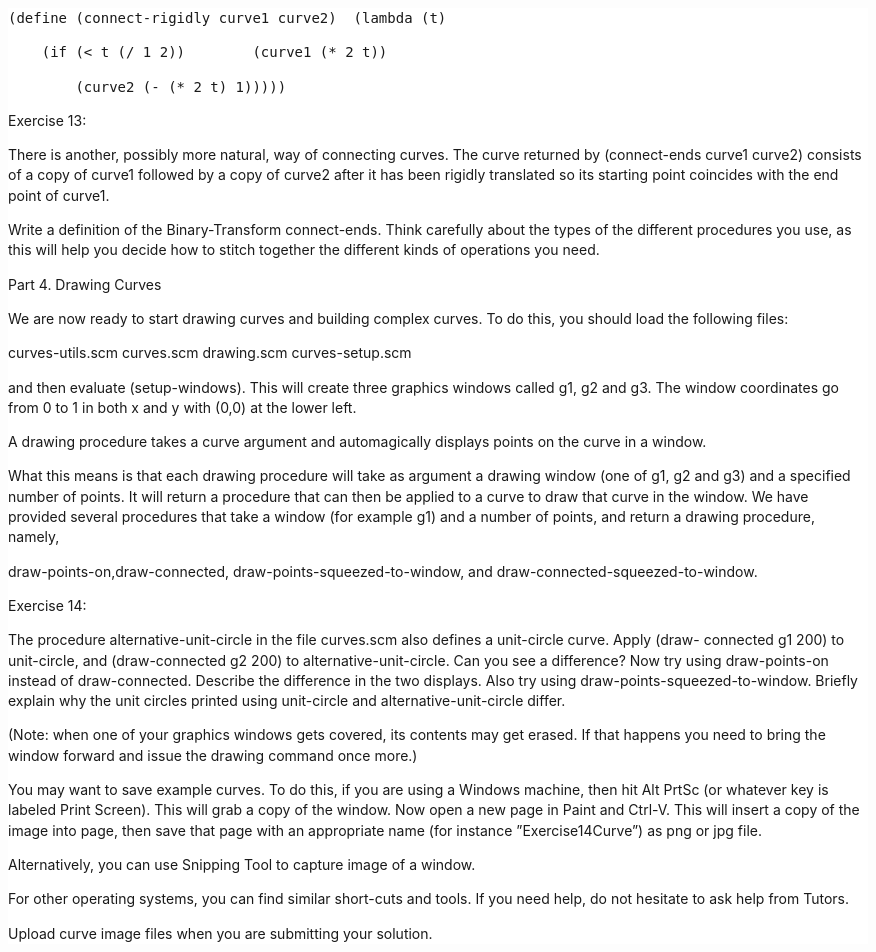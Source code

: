 <pre>(define (connect-rigidly curve1 curve2)  (lambda (t)</pre>

<pre>    (if (&lt; t (/ 1 2))        (curve1 (* 2 t))</pre>

<pre>        (curve2 (- (* 2 t) 1)))))</pre>

Exercise 13:

There is another, possibly more natural, way of connecting curves. The curve returned by (connect-ends curve1 curve2) consists of a copy of curve1 followed by a copy of curve2 after it has been rigidly translated so its starting point coincides with the end point of curve1.

Write a definition of the Binary-Transform connect-ends. Think carefully about the types of the different procedures you use, as this will help you decide how to stitch together the different kinds of operations you need.

Part 4. Drawing Curves

We are now ready to start drawing curves and building complex curves. To do this, you should load the following files:

curves-utils.scm curves.scm drawing.scm curves-setup.scm

and then evaluate (setup-windows). This will create three graphics windows called g1, g2 and g3. The window coordinates go from 0 to 1 in both x and y with (0,0) at the lower left.

A drawing procedure takes a curve argument and automagically displays points on the curve in a window.

What this means is that each drawing procedure will take as argument a drawing window (one of g1, g2 and g3) and a specified number of points. It will return a procedure that can then be applied to a curve to draw that curve in the window. We have provided several procedures that take a window (for example g1) and a number of points, and return a drawing procedure, namely,

draw-points-on,draw-connected, draw-points-squeezed-to-window, and draw-connected-squeezed-to-window.

Exercise 14:

The procedure alternative-unit-circle in the file curves.scm also defines a unit-circle curve. Apply (draw- connected g1 200) to unit-circle, and (draw-connected g2 200) to alternative-unit-circle. Can you see a difference? Now try using draw-points-on instead of draw-connected. Describe the difference in the two displays. Also try using draw-points-squeezed-to-window. Briefly explain why the unit circles printed using unit-circle and alternative-unit-circle differ.

(Note: when one of your graphics windows gets covered, its contents may get erased. If that happens you need to bring the window forward and issue the drawing command once more.)

You may want to save example curves. To do this, if you are using a Windows machine, then hit Alt PrtSc (or whatever key is labeled Print Screen). This will grab a copy of the window. Now open a new page in Paint and Ctrl-V. This will insert a copy of the image into page, then save that page with an appropriate name (for instance ”Exercise14Curve”) as png or jpg file.

Alternatively, you can use Snipping Tool to capture image of a window.

For other operating systems, you can find similar short-cuts and tools. If you need help, do not hesitate to ask help from Tutors.

Upload curve image files when you are submitting your solution.

